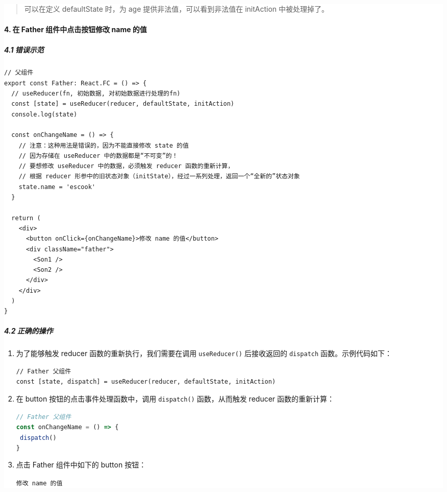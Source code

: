    > 可以在定义 defaultState 时，为 age 提供非法值，可以看到非法值在 initAction 中被处理掉了。

#### 4. 在 Father 组件中点击按钮修改 name 的值

##### 4.1 错误示范

```tsx
// 父组件
export const Father: React.FC = () => {
  // useReducer(fn, 初始数据, 对初始数据进行处理的fn)
  const [state] = useReducer(reducer, defaultState, initAction)
  console.log(state)

  const onChangeName = () => {
    // 注意：这种用法是错误的，因为不能直接修改 state 的值
    // 因为存储在 useReducer 中的数据都是“不可变”的！
    // 要想修改 useReducer 中的数据，必须触发 reducer 函数的重新计算，
    // 根据 reducer 形参中的旧状态对象（initState），经过一系列处理，返回一个“全新的”状态对象
    state.name = 'escook'
  }

  return (
    <div>
      <button onClick={onChangeName}>修改 name 的值</button>
      <div className="father">
        <Son1 />
        <Son2 />
      </div>
    </div>
  )
}
```

##### 4.2 正确的操作

1. 为了能够触发 reducer 函数的重新执行，我们需要在调用 `useReducer()` 后接收返回的 `dispatch` 函数。示例代码如下：

   ```tsx
   // Father 父组件
   const [state, dispatch] = useReducer(reducer, defaultState, initAction)
   ```

2. 在 button 按钮的点击事件处理函数中，调用 `dispatch()` 函数，从而触发 reducer 函数的重新计算：

   ```js
   // Father 父组件
   const onChangeName = () => {
    dispatch()
   }
   ```

3. 点击 Father 组件中如下的 button 按钮：

   ```tsx
   修改 name 的值
   ```

